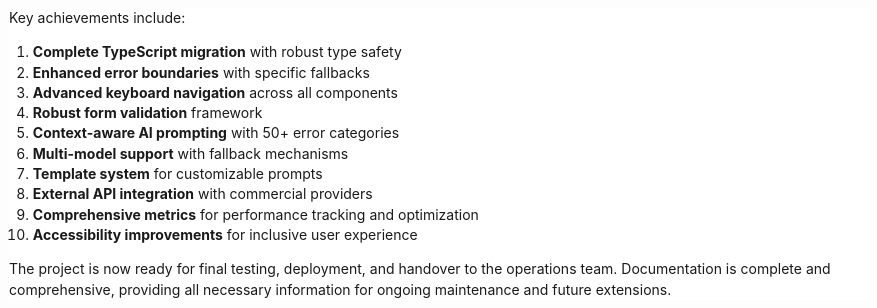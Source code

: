 Key achievements include:

1. **Complete TypeScript migration** with robust type safety
2. **Enhanced error boundaries** with specific fallbacks
3. **Advanced keyboard navigation** across all components
4. **Robust form validation** framework
5. **Context-aware AI prompting** with 50+ error categories
6. **Multi-model support** with fallback mechanisms
7. **Template system** for customizable prompts
8. **External API integration** with commercial providers
9. **Comprehensive metrics** for performance tracking and optimization
10. **Accessibility improvements** for inclusive user experience

The project is now ready for final testing, deployment, and handover to the operations team. Documentation is complete and comprehensive, providing all necessary information for ongoing maintenance and future extensions.